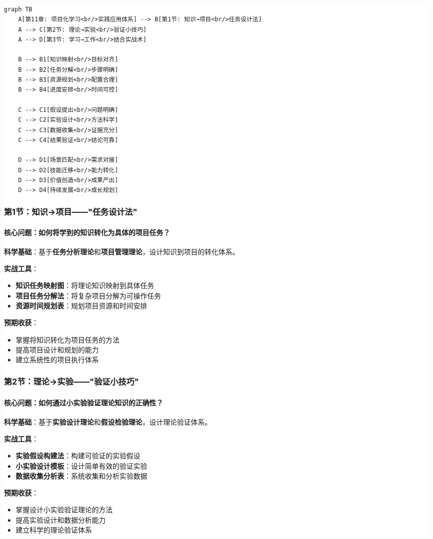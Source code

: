 ```mermaid
graph TB
    A[第11章: 项目化学习<br/>实践应用体系] --> B[第1节: 知识→项目<br/>任务设计法]
    A --> C[第2节: 理论→实验<br/>验证小技巧]
    A --> D[第3节: 学习→工作<br/>结合实战术]
    
    B --> B1[知识映射<br/>目标对齐]
    B --> B2[任务分解<br/>步骤明确]
    B --> B3[资源规划<br/>配置合理]
    B --> B4[进度安排<br/>时间可控]
    
    C --> C1[假设提出<br/>问题明确]
    C --> C2[实验设计<br/>方法科学]
    C --> C3[数据收集<br/>证据充分]
    C --> C4[结果验证<br/>结论可靠]
    
    D --> D1[场景匹配<br/>需求对接]
    D --> D2[技能迁移<br/>能力转化]
    D --> D3[价值创造<br/>成果产出]
    D --> D4[持续发展<br/>成长规划]
```

### 第1节：知识→项目——"任务设计法"

#### 核心问题：如何将学到的知识转化为具体的项目任务？

**科学基础**：基于**任务分析理论**和**项目管理理论**，设计知识到项目的转化体系。

**实战工具**：
- **知识任务映射图**：将理论知识映射到具体任务
- **项目任务分解法**：将复杂项目分解为可操作任务
- **资源时间规划表**：规划项目资源和时间安排

**预期收获**：
- 掌握将知识转化为项目任务的方法
- 提高项目设计和规划的能力
- 建立系统性的项目执行体系

### 第2节：理论→实验——"验证小技巧"

#### 核心问题：如何通过小实验验证理论知识的正确性？

**科学基础**：基于**实验设计理论**和**假设检验理论**，设计理论验证体系。

**实战工具**：
- **实验假设构建法**：构建可验证的实验假设
- **小实验设计模板**：设计简单有效的验证实验
- **数据收集分析表**：系统收集和分析实验数据

**预期收获**：
- 掌握设计小实验验证理论的方法
- 提高实验设计和数据分析能力
- 建立科学的理论验证体系
